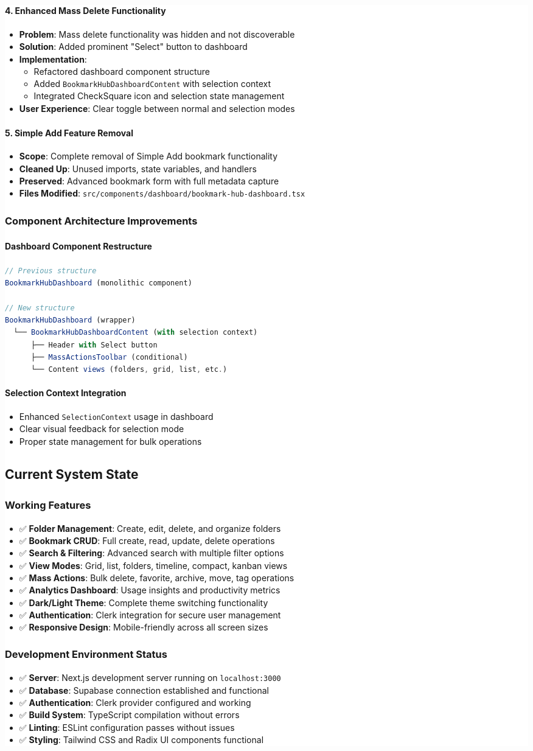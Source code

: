 #### 4. **Enhanced Mass Delete Functionality**
- **Problem**: Mass delete functionality was hidden and not discoverable
- **Solution**: Added prominent "Select" button to dashboard
- **Implementation**: 
  - Refactored dashboard component structure
  - Added `BookmarkHubDashboardContent` with selection context
  - Integrated CheckSquare icon and selection state management
- **User Experience**: Clear toggle between normal and selection modes

#### 5. **Simple Add Feature Removal**
- **Scope**: Complete removal of Simple Add bookmark functionality
- **Cleaned Up**: Unused imports, state variables, and handlers
- **Preserved**: Advanced bookmark form with full metadata capture
- **Files Modified**: `src/components/dashboard/bookmark-hub-dashboard.tsx`

### Component Architecture Improvements

#### Dashboard Component Restructure
```typescript
// Previous structure
BookmarkHubDashboard (monolithic component)

// New structure
BookmarkHubDashboard (wrapper)
  └── BookmarkHubDashboardContent (with selection context)
      ├── Header with Select button
      ├── MassActionsToolbar (conditional)
      └── Content views (folders, grid, list, etc.)
```

#### Selection Context Integration
- Enhanced `SelectionContext` usage in dashboard
- Clear visual feedback for selection mode
- Proper state management for bulk operations

## Current System State

### Working Features
- ✅ **Folder Management**: Create, edit, delete, and organize folders
- ✅ **Bookmark CRUD**: Full create, read, update, delete operations
- ✅ **Search & Filtering**: Advanced search with multiple filter options
- ✅ **View Modes**: Grid, list, folders, timeline, compact, kanban views
- ✅ **Mass Actions**: Bulk delete, favorite, archive, move, tag operations
- ✅ **Analytics Dashboard**: Usage insights and productivity metrics
- ✅ **Dark/Light Theme**: Complete theme switching functionality
- ✅ **Authentication**: Clerk integration for secure user management
- ✅ **Responsive Design**: Mobile-friendly across all screen sizes

### Development Environment Status
- ✅ **Server**: Next.js development server running on `localhost:3000`
- ✅ **Database**: Supabase connection established and functional
- ✅ **Authentication**: Clerk provider configured and working
- ✅ **Build System**: TypeScript compilation without errors
- ✅ **Linting**: ESLint configuration passes without issues
- ✅ **Styling**: Tailwind CSS and Radix UI components functional
